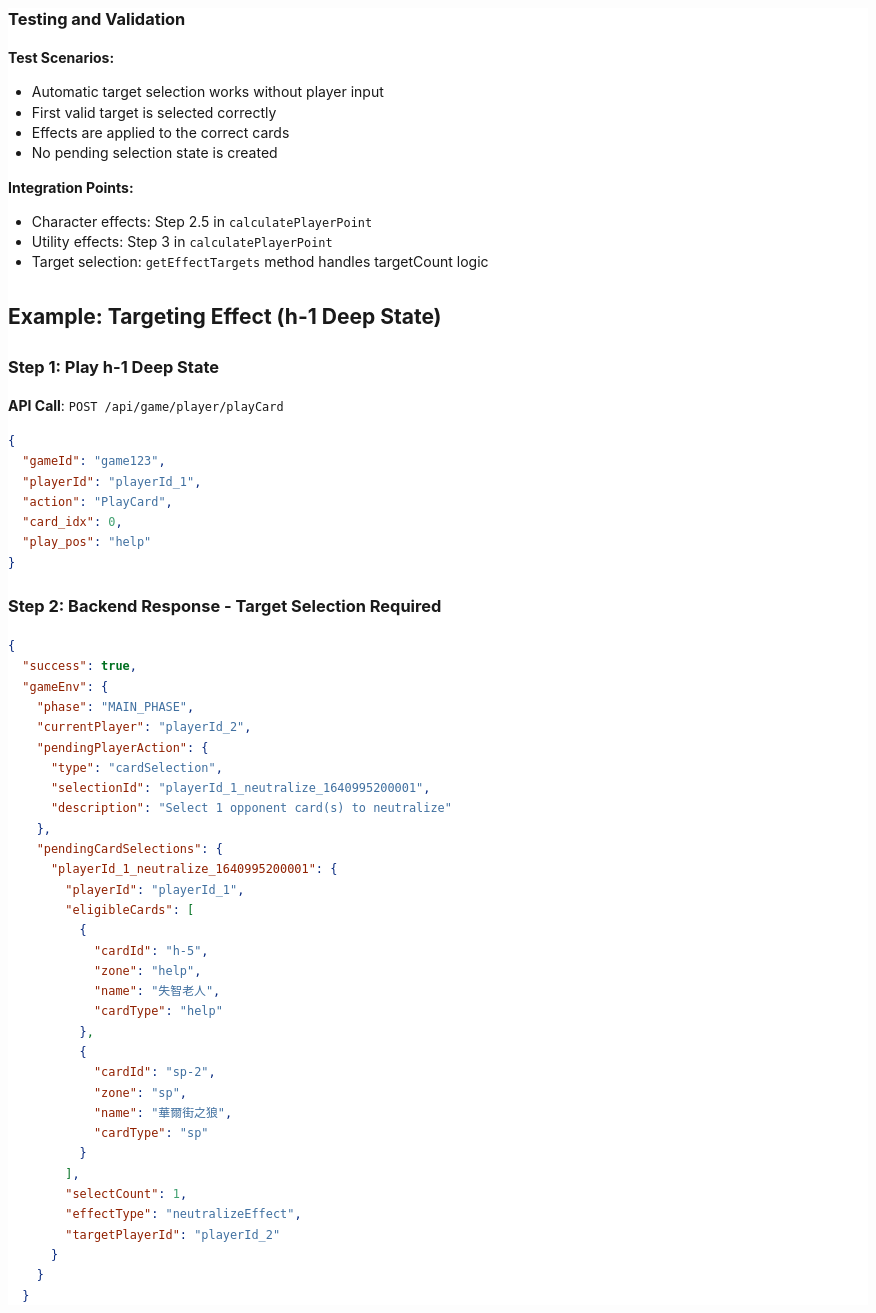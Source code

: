 ### Testing and Validation

**Test Scenarios:**
- Automatic target selection works without player input
- First valid target is selected correctly
- Effects are applied to the correct cards
- No pending selection state is created

**Integration Points:**
- Character effects: Step 2.5 in `calculatePlayerPoint`
- Utility effects: Step 3 in `calculatePlayerPoint`
- Target selection: `getEffectTargets` method handles targetCount logic

## Example: Targeting Effect (h-1 Deep State)

### Step 1: Play h-1 Deep State

**API Call**: `POST /api/game/player/playCard`

```json
{
  "gameId": "game123",
  "playerId": "playerId_1", 
  "action": "PlayCard",
  "card_idx": 0,
  "play_pos": "help"
}
```

### Step 2: Backend Response - Target Selection Required

```json
{
  "success": true,
  "gameEnv": {
    "phase": "MAIN_PHASE",
    "currentPlayer": "playerId_2",
    "pendingPlayerAction": {
      "type": "cardSelection",
      "selectionId": "playerId_1_neutralize_1640995200001",
      "description": "Select 1 opponent card(s) to neutralize"
    },
    "pendingCardSelections": {
      "playerId_1_neutralize_1640995200001": {
        "playerId": "playerId_1",
        "eligibleCards": [
          {
            "cardId": "h-5",
            "zone": "help",
            "name": "失智老人",
            "cardType": "help"
          },
          {
            "cardId": "sp-2",
            "zone": "sp", 
            "name": "華爾街之狼",
            "cardType": "sp"
          }
        ],
        "selectCount": 1,
        "effectType": "neutralizeEffect",
        "targetPlayerId": "playerId_2"
      }
    }
  }
```
